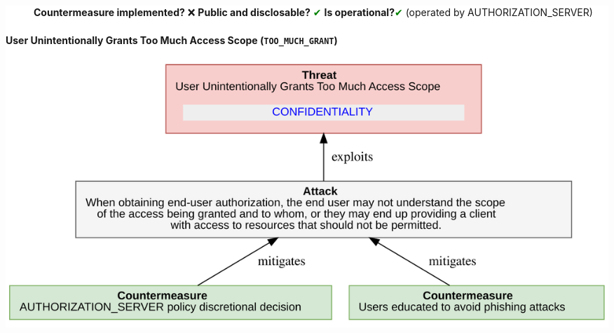 

<dd markdown="block">
<strong>Countermeasure implemented?</strong> 
&#10060;   <strong>Public and disclosable?</strong> 
<span style="color:green;">&#10004;</span>   <strong>Is operational?</strong><span style="color:green;">&#10004;</span>     (operated by AUTHORIZATION_SERVER) 
</dd> 
</dl> 
</div>


<div class="pagebreak"></div>



<div markdown="1" class='current'>






<a name='OAuth2.Client.TOO_MUCH_GRANT'></a>

<H4 id="OAuth2.Client.TOO_MUCH_GRANT" data-toc-label="User Unintentionally Grants Too Much Access Scope">User Unintentionally Grants Too Much Access Scope (<code>TOO_MUCH_GRANT</code>)</H4>
 



<div style="text-align: center;">

<img src="img/threatTree/TOO_MUCH_GRANT.svg"/>

</div>



<dl markdown="block">


